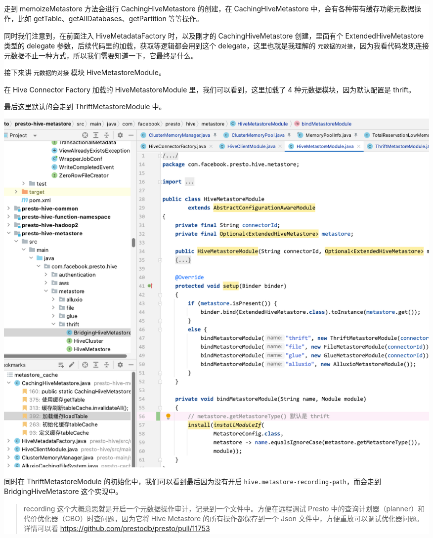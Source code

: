 
走到 memoizeMetastore 方法会进行 CachingHiveMetastore 的创建，在 CachingHiveMetastore 中，会有各种带有缓存功能元数据操作，比如 getTable、getAllDatabases、getPartition 等等操作。

同时我们注意到，在前面注入 HiveMetadataFactory 时，以及刚才的 CachingHiveMetastore 创建，里面有个 ExtendedHiveMetastore 类型的 delegate 参数，后续代码里的加载，获取等逻辑都会用到这个 delegate，这里也就是我理解的 `元数据的对接`，因为我看代码发现连接元数据不止一种方式，所以我们需要知道一下，它最终是什么。

接下来讲 `元数据的对接` 模块 HiveMetastoreModule。

在 Hive Connector Factory 加载的 HiveMetastoreModule 里，我们可以看到，这里加载了 4 种元数据模块，因为默认配置是 thrift。

最后这里默认的会走到 ThriftMetastoreModule 中。

![](vx_images/58955495676124.png)

同时在 ThriftMetastoreModule 的初始化中，我们可以看到最后因为没有开启 `hive.metastore-recording-path`，而会走到 BridgingHiveMetastore 这个实现中。

> recording 这个大概意思就是开启一个元数据操作审计，记录到一个文件中。方便在远程调试 Presto 中的查询计划器（planner）和代价优化器（CBO）时查问题，因为它将 Hive Metastore 的所有操作都保存到一个 Json 文件中，方便重放可以调试优化器问题。详情可以看 https://github.com/prestodb/presto/pull/11753
